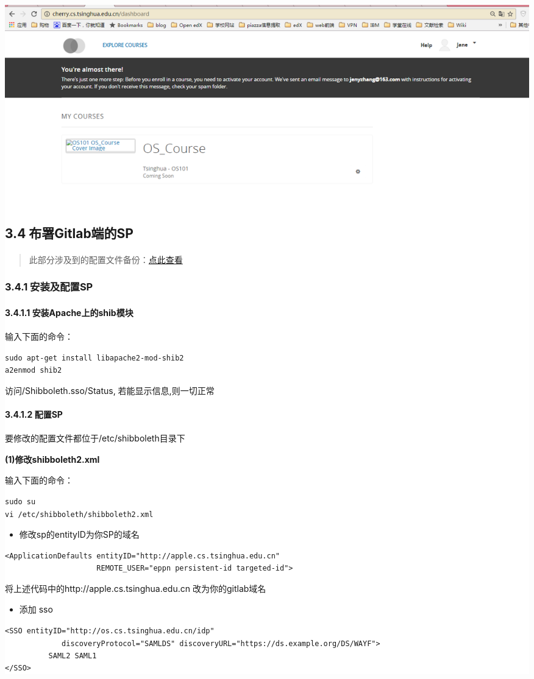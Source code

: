 ![open-edx-sp-conf-25](https://github.com/jennyzhang8800/os_platform/blob/master/pictures/open-edx-sp-config-25.png)

<h2 id="SP-gitlab"> 3.4 布署Gitlab端的SP</h2>

> 此部分涉及到的配置文件备份：[点此查看](https://github.com/jennyzhang8800/os_platform/tree/master/backup/gitlab-backup/etc)

### 3.4.1 安装及配置SP
#### 3.4.1.1 安装Apache上的shib模块
输入下面的命令：
```
sudo apt-get install libapache2-mod-shib2
a2enmod shib2
```
访问/Shibboleth.sso/Status, 若能显示信息,则一切正常

#### 3.4.1.2 配置SP
要修改的配置文件都位于/etc/shibboleth目录下

**(1)修改shibboleth2.xml**

输入下面的命令：
```
sudo su
vi /etc/shibboleth/shibboleth2.xml
```
+ 修改sp的entityID为你SP的域名
```
<ApplicationDefaults entityID="http://apple.cs.tsinghua.edu.cn"
                     REMOTE_USER="eppn persistent-id targeted-id">
```
将上述代码中的http://apple.cs.tsinghua.edu.cn 改为你的gitlab域名

+ 添加 sso

```
<SSO entityID="http://os.cs.tsinghua.edu.cn/idp"
             discoveryProtocol="SAMLDS" discoveryURL="https://ds.example.org/DS/WAYF">
          SAML2 SAML1
</SSO>
```
